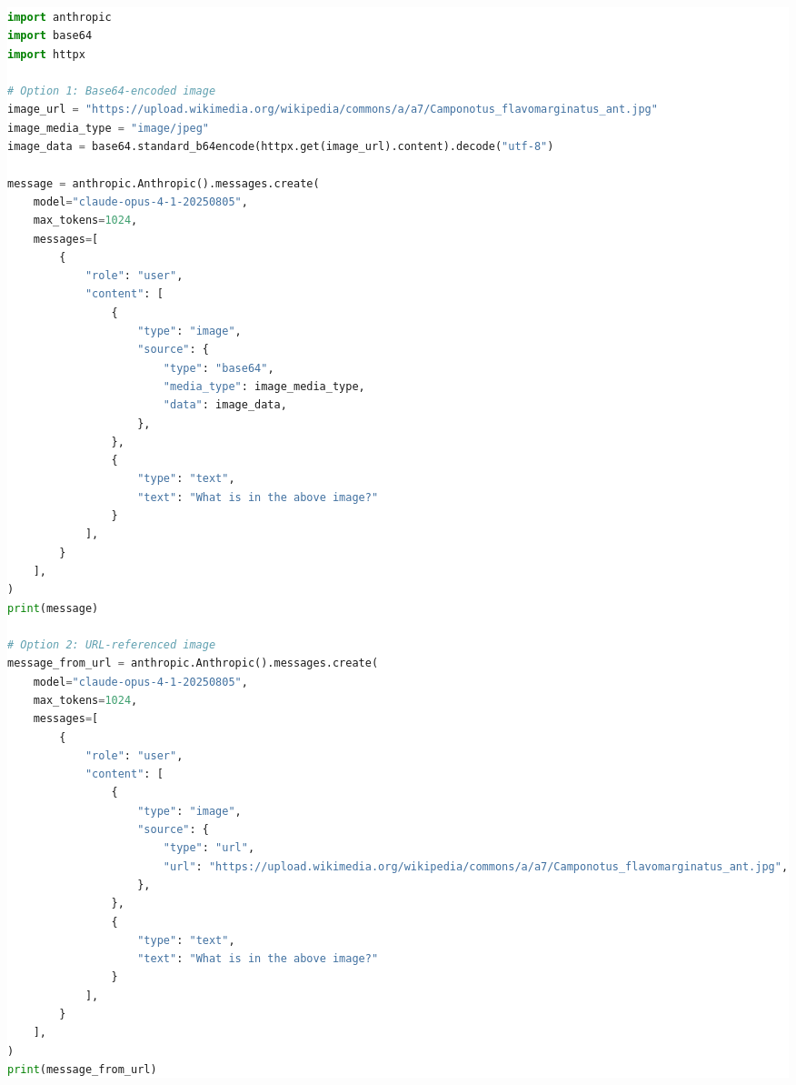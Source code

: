   ```Python Python
  import anthropic
  import base64
  import httpx

  # Option 1: Base64-encoded image
  image_url = "https://upload.wikimedia.org/wikipedia/commons/a/a7/Camponotus_flavomarginatus_ant.jpg"
  image_media_type = "image/jpeg"
  image_data = base64.standard_b64encode(httpx.get(image_url).content).decode("utf-8")

  message = anthropic.Anthropic().messages.create(
      model="claude-opus-4-1-20250805",
      max_tokens=1024,
      messages=[
          {
              "role": "user",
              "content": [
                  {
                      "type": "image",
                      "source": {
                          "type": "base64",
                          "media_type": image_media_type,
                          "data": image_data,
                      },
                  },
                  {
                      "type": "text",
                      "text": "What is in the above image?"
                  }
              ],
          }
      ],
  )
  print(message)

  # Option 2: URL-referenced image
  message_from_url = anthropic.Anthropic().messages.create(
      model="claude-opus-4-1-20250805",
      max_tokens=1024,
      messages=[
          {
              "role": "user",
              "content": [
                  {
                      "type": "image",
                      "source": {
                          "type": "url",
                          "url": "https://upload.wikimedia.org/wikipedia/commons/a/a7/Camponotus_flavomarginatus_ant.jpg",
                      },
                  },
                  {
                      "type": "text",
                      "text": "What is in the above image?"
                  }
              ],
          }
      ],
  )
  print(message_from_url)
  ```
